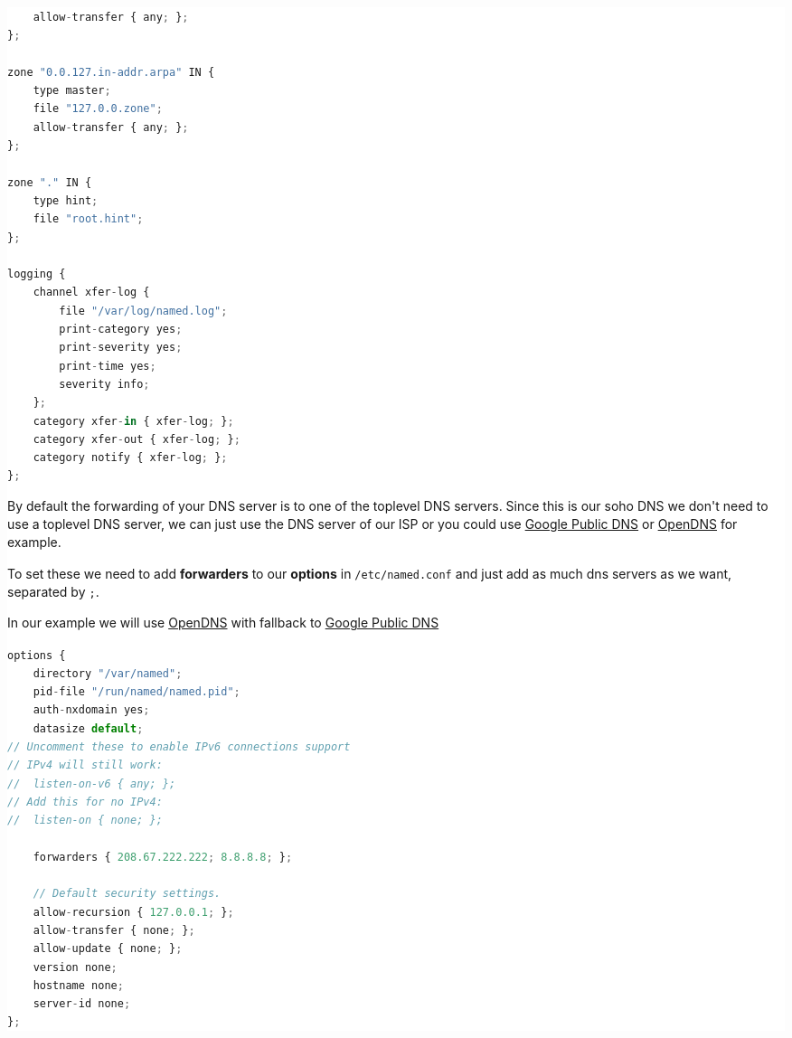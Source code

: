 ~~~javascript
    allow-transfer { any; };
};

zone "0.0.127.in-addr.arpa" IN {
    type master;
    file "127.0.0.zone";
    allow-transfer { any; };
};

zone "." IN {
    type hint;
    file "root.hint";
};

logging {
    channel xfer-log {
        file "/var/log/named.log";
        print-category yes;
        print-severity yes;
        print-time yes;
        severity info;
    };
    category xfer-in { xfer-log; };
    category xfer-out { xfer-log; };
    category notify { xfer-log; };
};
~~~

By default the forwarding of your DNS server is to one of the toplevel DNS servers. Since this is our soho DNS we don't need to use a toplevel DNS server, we can just use the DNS server of our ISP or you could use [Google Public DNS](https://developers.google.com/speed/public-dns/) or [OpenDNS](http://www.opendns.com/) for example.

To set these we need to add **forwarders** to our **options** in `/etc/named.conf` and just add as much dns servers as we want, separated by `;`.

In our example we will use [OpenDNS](http://www.opendns.com/) with fallback to [Google Public DNS](https://developers.google.com/speed/public-dns/)
~~~javascript
options {
    directory "/var/named";
    pid-file "/run/named/named.pid";
    auth-nxdomain yes;
    datasize default;
// Uncomment these to enable IPv6 connections support
// IPv4 will still work:
//  listen-on-v6 { any; };
// Add this for no IPv4:
//  listen-on { none; };

    forwarders { 208.67.222.222; 8.8.8.8; };

    // Default security settings.
    allow-recursion { 127.0.0.1; };
    allow-transfer { none; };
    allow-update { none; };
    version none;
    hostname none;
    server-id none;
};
~~~

